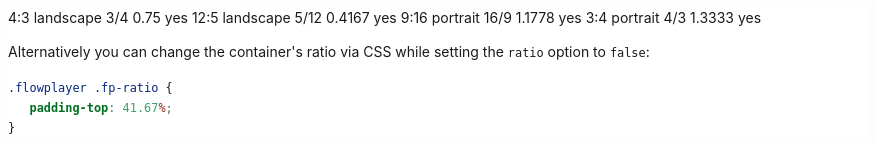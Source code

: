 <td class="c1">4:3</td>

<td class="c2">landscape</td>

<td class="c3">3/4</td>

<td class="c4">0.75</td>

<td class="c5">yes</td>

</tr>

<tr class="r4">

<td class="c1">12:5</td>

<td class="c2">landscape</td>

<td class="c3">5/12</td>

<td class="c4">0.4167</td>

<td class="c5">yes</td>

</tr>

<tr class="r5">

<td class="c1">9:16</td>

<td class="c2">portrait</td>

<td class="c3">16/9</td>

<td class="c4">1.1778</td>

<td class="c5">yes</td>

</tr>

<tr class="r6">

<td class="c1">3:4</td>

<td class="c2">portrait</td>

<td class="c3">4/3</td>

<td class="c4">1.3333</td>

<td class="c5">yes</td>

</tr>

</tbody>

</table>

Alternatively you can change the container's ratio via CSS while setting the `ratio` option to `false`:

```css
.flowplayer .fp-ratio {
   padding-top: 41.67%;
}
```

